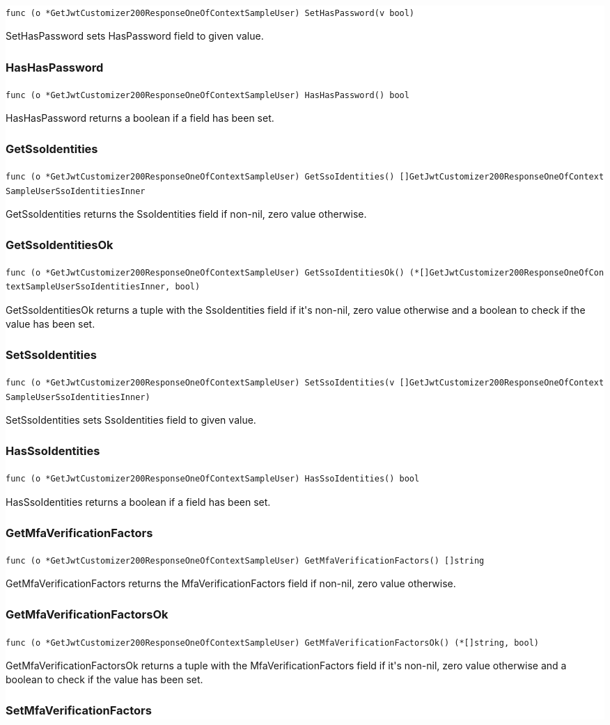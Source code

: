 `func (o *GetJwtCustomizer200ResponseOneOfContextSampleUser) SetHasPassword(v bool)`

SetHasPassword sets HasPassword field to given value.

### HasHasPassword

`func (o *GetJwtCustomizer200ResponseOneOfContextSampleUser) HasHasPassword() bool`

HasHasPassword returns a boolean if a field has been set.

### GetSsoIdentities

`func (o *GetJwtCustomizer200ResponseOneOfContextSampleUser) GetSsoIdentities() []GetJwtCustomizer200ResponseOneOfContextSampleUserSsoIdentitiesInner`

GetSsoIdentities returns the SsoIdentities field if non-nil, zero value otherwise.

### GetSsoIdentitiesOk

`func (o *GetJwtCustomizer200ResponseOneOfContextSampleUser) GetSsoIdentitiesOk() (*[]GetJwtCustomizer200ResponseOneOfContextSampleUserSsoIdentitiesInner, bool)`

GetSsoIdentitiesOk returns a tuple with the SsoIdentities field if it's non-nil, zero value otherwise
and a boolean to check if the value has been set.

### SetSsoIdentities

`func (o *GetJwtCustomizer200ResponseOneOfContextSampleUser) SetSsoIdentities(v []GetJwtCustomizer200ResponseOneOfContextSampleUserSsoIdentitiesInner)`

SetSsoIdentities sets SsoIdentities field to given value.

### HasSsoIdentities

`func (o *GetJwtCustomizer200ResponseOneOfContextSampleUser) HasSsoIdentities() bool`

HasSsoIdentities returns a boolean if a field has been set.

### GetMfaVerificationFactors

`func (o *GetJwtCustomizer200ResponseOneOfContextSampleUser) GetMfaVerificationFactors() []string`

GetMfaVerificationFactors returns the MfaVerificationFactors field if non-nil, zero value otherwise.

### GetMfaVerificationFactorsOk

`func (o *GetJwtCustomizer200ResponseOneOfContextSampleUser) GetMfaVerificationFactorsOk() (*[]string, bool)`

GetMfaVerificationFactorsOk returns a tuple with the MfaVerificationFactors field if it's non-nil, zero value otherwise
and a boolean to check if the value has been set.

### SetMfaVerificationFactors
